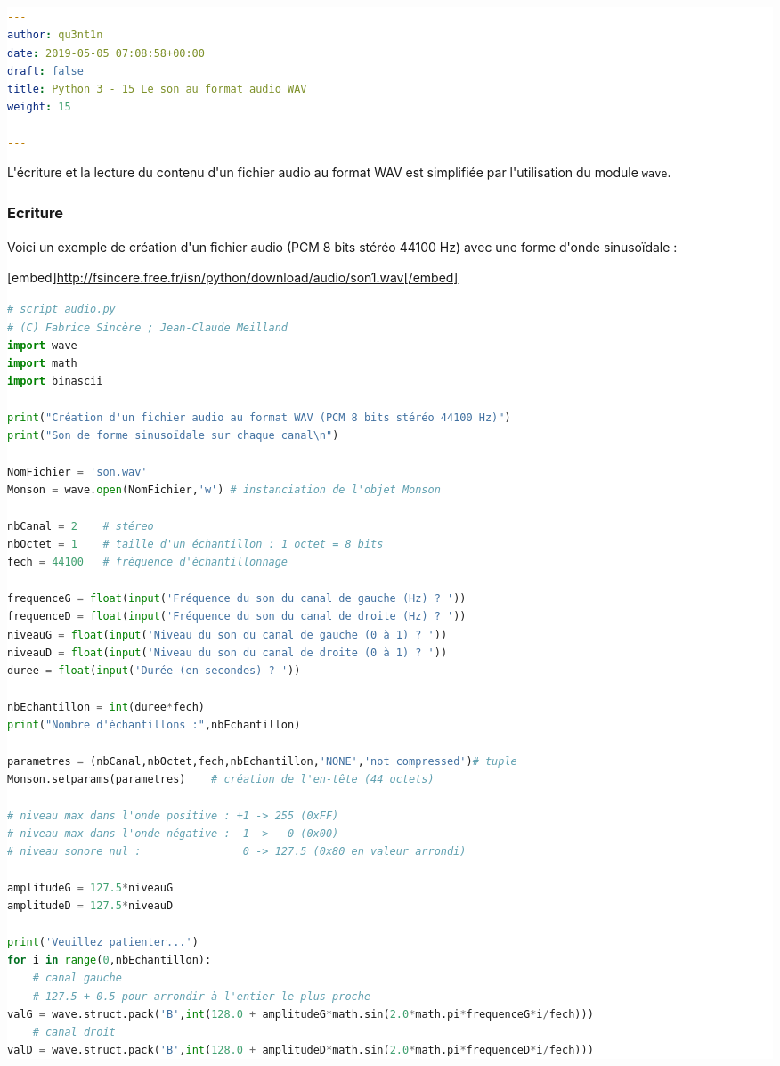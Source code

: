 ```yaml
---
author: qu3nt1n
date: 2019-05-05 07:08:58+00:00
draft: false
title: Python 3 - 15 Le son au format audio WAV
weight: 15

---
```


L'écriture et la lecture du contenu d'un fichier audio au format WAV est simplifiée par l'utilisation du module `wave`.


### Ecriture


Voici un exemple de création d'un fichier audio (PCM 8 bits stéréo 44100 Hz) avec une forme d'onde sinusoïdale :

[embed]http://fsincere.free.fr/isn/python/download/audio/son1.wav[/embed]

~~~python
# script audio.py
# (C) Fabrice Sincère ; Jean-Claude Meilland
import wave
import math
import binascii

print("Création d'un fichier audio au format WAV (PCM 8 bits stéréo 44100 Hz)")
print("Son de forme sinusoïdale sur chaque canal\n")

NomFichier = 'son.wav'
Monson = wave.open(NomFichier,'w') # instanciation de l'objet Monson

nbCanal = 2    # stéreo
nbOctet = 1    # taille d'un échantillon : 1 octet = 8 bits
fech = 44100   # fréquence d'échantillonnage

frequenceG = float(input('Fréquence du son du canal de gauche (Hz) ? '))
frequenceD = float(input('Fréquence du son du canal de droite (Hz) ? '))
niveauG = float(input('Niveau du son du canal de gauche (0 à 1) ? '))
niveauD = float(input('Niveau du son du canal de droite (0 à 1) ? '))
duree = float(input('Durée (en secondes) ? '))

nbEchantillon = int(duree*fech)
print("Nombre d'échantillons :",nbEchantillon)

parametres = (nbCanal,nbOctet,fech,nbEchantillon,'NONE','not compressed')# tuple
Monson.setparams(parametres)    # création de l'en-tête (44 octets)

# niveau max dans l'onde positive : +1 -> 255 (0xFF)
# niveau max dans l'onde négative : -1 ->   0 (0x00)
# niveau sonore nul :                0 -> 127.5 (0x80 en valeur arrondi)

amplitudeG = 127.5*niveauG
amplitudeD = 127.5*niveauD

print('Veuillez patienter...')
for i in range(0,nbEchantillon):
    # canal gauche
    # 127.5 + 0.5 pour arrondir à l'entier le plus proche
valG = wave.struct.pack('B',int(128.0 + amplitudeG*math.sin(2.0*math.pi*frequenceG*i/fech)))
    # canal droit
valD = wave.struct.pack('B',int(128.0 + amplitudeD*math.sin(2.0*math.pi*frequenceD*i/fech)))
~~~